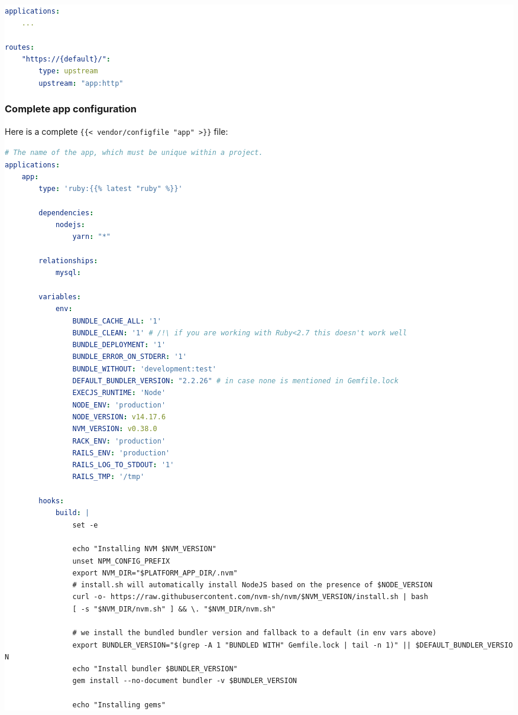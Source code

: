 ```yaml {configFile="app"}
applications:
    ...

routes:
    "https://{default}/":
        type: upstream
        upstream: "app:http"
```
### Complete app configuration

Here is a complete `{{< vendor/configfile "app" >}}` file:

```yaml {configFile="app"}
# The name of the app, which must be unique within a project.
applications:
    app:
        type: 'ruby:{{% latest "ruby" %}}'

        dependencies:
            nodejs:
                yarn: "*"

        relationships:
            mysql: 

        variables:
            env:
                BUNDLE_CACHE_ALL: '1'
                BUNDLE_CLEAN: '1' # /!\ if you are working with Ruby<2.7 this doesn't work well
                BUNDLE_DEPLOYMENT: '1'
                BUNDLE_ERROR_ON_STDERR: '1'
                BUNDLE_WITHOUT: 'development:test'
                DEFAULT_BUNDLER_VERSION: "2.2.26" # in case none is mentioned in Gemfile.lock
                EXECJS_RUNTIME: 'Node'
                NODE_ENV: 'production'
                NODE_VERSION: v14.17.6
                NVM_VERSION: v0.38.0
                RACK_ENV: 'production'
                RAILS_ENV: 'production'
                RAILS_LOG_TO_STDOUT: '1'
                RAILS_TMP: '/tmp'

        hooks:
            build: |
                set -e

                echo "Installing NVM $NVM_VERSION"
                unset NPM_CONFIG_PREFIX
                export NVM_DIR="$PLATFORM_APP_DIR/.nvm"
                # install.sh will automatically install NodeJS based on the presence of $NODE_VERSION
                curl -o- https://raw.githubusercontent.com/nvm-sh/nvm/$NVM_VERSION/install.sh | bash
                [ -s "$NVM_DIR/nvm.sh" ] && \. "$NVM_DIR/nvm.sh"

                # we install the bundled bundler version and fallback to a default (in env vars above)
                export BUNDLER_VERSION="$(grep -A 1 "BUNDLED WITH" Gemfile.lock | tail -n 1)" || $DEFAULT_BUNDLER_VERSION
                echo "Install bundler $BUNDLER_VERSION"
                gem install --no-document bundler -v $BUNDLER_VERSION

                echo "Installing gems"
```